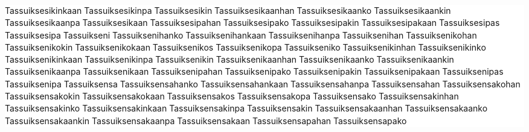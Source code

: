 Tassuiksesikinkaan
Tassuiksesikinpa
Tassuiksesikin
Tassuiksesikaanhan
Tassuiksesikaanko
Tassuiksesikaankin
Tassuiksesikaanpa
Tassuiksesikaan
Tassuiksesipahan
Tassuiksesipako
Tassuiksesipakin
Tassuiksesipakaan
Tassuiksesipas
Tassuiksesipa
Tassuikseni
Tassuiksenihanko
Tassuiksenihankaan
Tassuiksenihanpa
Tassuiksenihan
Tassuiksenikohan
Tassuiksenikokin
Tassuiksenikokaan
Tassuiksenikos
Tassuiksenikopa
Tassuikseniko
Tassuiksenikinhan
Tassuiksenikinko
Tassuiksenikinkaan
Tassuiksenikinpa
Tassuiksenikin
Tassuiksenikaanhan
Tassuiksenikaanko
Tassuiksenikaankin
Tassuiksenikaanpa
Tassuiksenikaan
Tassuiksenipahan
Tassuiksenipako
Tassuiksenipakin
Tassuiksenipakaan
Tassuiksenipas
Tassuiksenipa
Tassuiksensa
Tassuiksensahanko
Tassuiksensahankaan
Tassuiksensahanpa
Tassuiksensahan
Tassuiksensakohan
Tassuiksensakokin
Tassuiksensakokaan
Tassuiksensakos
Tassuiksensakopa
Tassuiksensako
Tassuiksensakinhan
Tassuiksensakinko
Tassuiksensakinkaan
Tassuiksensakinpa
Tassuiksensakin
Tassuiksensakaanhan
Tassuiksensakaanko
Tassuiksensakaankin
Tassuiksensakaanpa
Tassuiksensakaan
Tassuiksensapahan
Tassuiksensapako